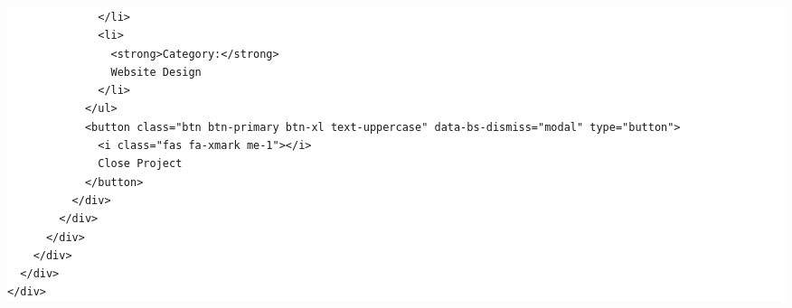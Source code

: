                   </li>
                  <li>
                    <strong>Category:</strong>
                    Website Design
                  </li>
                </ul>
                <button class="btn btn-primary btn-xl text-uppercase" data-bs-dismiss="modal" type="button">
                  <i class="fas fa-xmark me-1"></i>
                  Close Project
                </button>
              </div>
            </div>
          </div>
        </div>
      </div>
    </div>
  </div>
  
  <div class="portfolio-modal modal fade" id="portfolioModal6" tabindex="-1" role="dialog" aria-hidden="true">
    <div class="modal-dialog">
      <div class="modal-content">